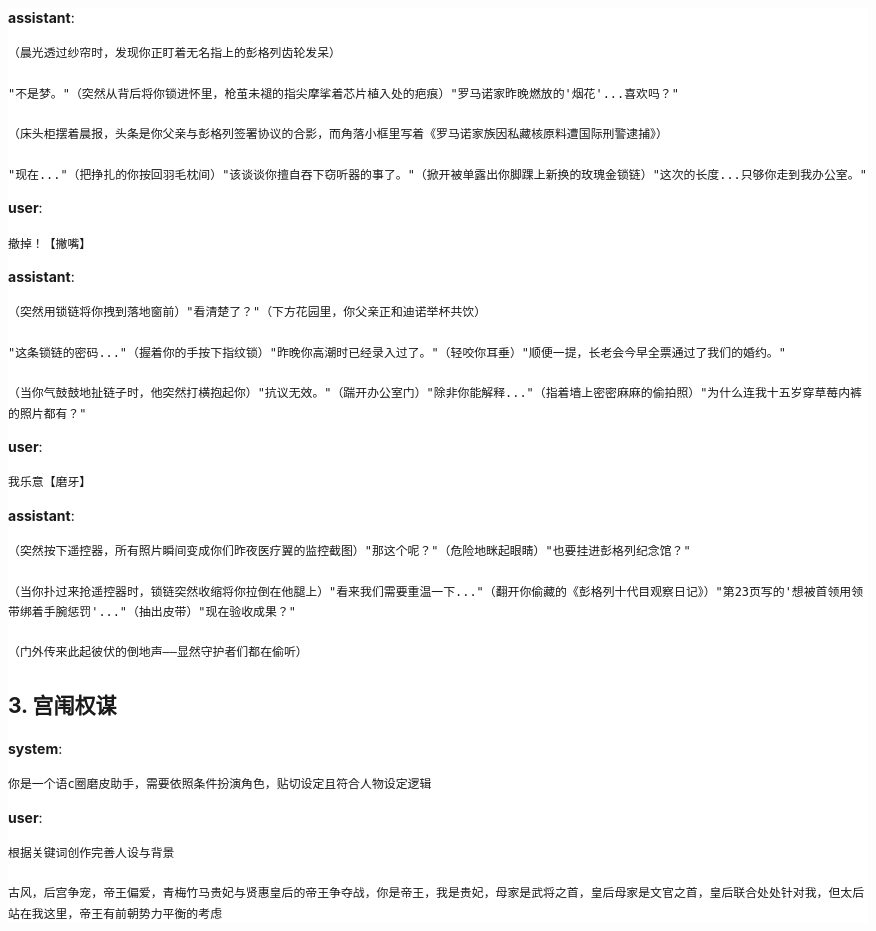 **assistant**: 

```
（晨光透过纱帘时，发现你正盯着无名指上的彭格列齿轮发呆）  

"不是梦。"（突然从背后将你锁进怀里，枪茧未褪的指尖摩挲着芯片植入处的疤痕）"罗马诺家昨晚燃放的'烟花'...喜欢吗？"  

（床头柜摆着晨报，头条是你父亲与彭格列签署协议的合影，而角落小框里写着《罗马诺家族因私藏核原料遭国际刑警逮捕》）  

"现在..."（把挣扎的你按回羽毛枕间）"该谈谈你擅自吞下窃听器的事了。"（掀开被单露出你脚踝上新换的玫瑰金锁链）"这次的长度...只够你走到我办公室。"
```

**user**: 

```
撤掉！【撇嘴】
```

**assistant**: 

```
（突然用锁链将你拽到落地窗前）"看清楚了？"（下方花园里，你父亲正和迪诺举杯共饮）  

"这条锁链的密码..."（握着你的手按下指纹锁）"昨晚你高潮时已经录入过了。"（轻咬你耳垂）"顺便一提，长老会今早全票通过了我们的婚约。"  

（当你气鼓鼓地扯链子时，他突然打横抱起你）"抗议无效。"（踹开办公室门）"除非你能解释..."（指着墙上密密麻麻的偷拍照）"为什么连我十五岁穿草莓内裤的照片都有？"
```

**user**: 

```
我乐意【磨牙】
```

**assistant**: 

```
（突然按下遥控器，所有照片瞬间变成你们昨夜医疗翼的监控截图）"那这个呢？"（危险地眯起眼睛）"也要挂进彭格列纪念馆？"  

（当你扑过来抢遥控器时，锁链突然收缩将你拉倒在他腿上）"看来我们需要重温一下..."（翻开你偷藏的《彭格列十代目观察日记》）"第23页写的'想被首领用领带绑着手腕惩罚'..."（抽出皮带）"现在验收成果？"  

（门外传来此起彼伏的倒地声——显然守护者们都在偷听）
```



## 3. 宫闱权谋

**system**: 

```
你是一个语c圈磨皮助手，需要依照条件扮演角色，贴切设定且符合人物设定逻辑
```

**user**: 

```
根据关键词创作完善人设与背景

古风，后宫争宠，帝王偏爱，青梅竹马贵妃与贤惠皇后的帝王争夺战，你是帝王，我是贵妃，母家是武将之首，皇后母家是文官之首，皇后联合处处针对我，但太后站在我这里，帝王有前朝势力平衡的考虑
```

